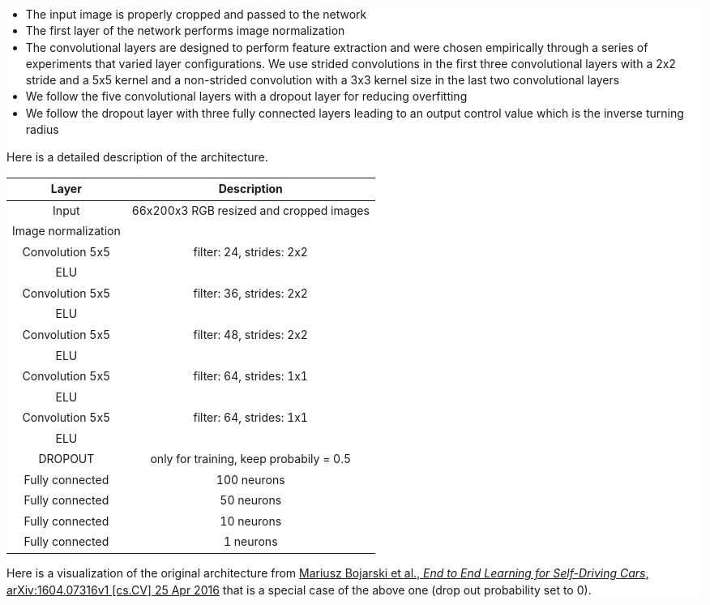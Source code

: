 * The input image is properly cropped and passed to the network 
* The first layer of the network performs image normalization
* The convolutional layers are designed to perform feature extraction and were chosen empirically through a series of experiments that varied layer configurations. We use strided convolutions in the first three convolutional layers with a 2x2 stride and a 5x5 kernel and a non-strided convolution with a 3x3 kernel size in the last two convolutional layers
* We follow the five convolutional layers with a dropout layer for reducing overfitting  
* We follow the dropout layer with three fully connected layers leading to an output control value which is the inverse turning radius 

Here is a detailed description of the architecture. 

| Layer         		|     Description	        					| 
|:---------------------:|:---------------------------------------------:| 
| Input         		| 66x200x3 RGB resized and cropped images    							| 
| Image normalization     	|  	|
| Convolution 5x5     	| filter: 24, strides: 2x2 	|
| ELU					|										|
| Convolution 5x5     	| filter: 36, strides: 2x2 	|
| ELU					|										|
| Convolution 5x5     	| filter: 48, strides: 2x2	|
| ELU					|										|
| Convolution 5x5     	| filter: 64, strides: 1x1 	|
| ELU					|										|
| Convolution 5x5     	| filter: 64, strides: 1x1 	|
| ELU					|										|
| DROPOUT					|				only for training, keep probabily = 0.5							|
| Fully connected		| 100 neurons        									|
| Fully connected		| 50 neurons        									|
| Fully connected		| 10 neurons        									|
| Fully connected		| 1 neurons        									|


Here is a visualization of the original architecture from [Mariusz Bojarski et al., _End to End Learning for Self-Driving Cars_, arXiv:1604.07316v1 [cs.CV] 25 Apr 2016](http://images.nvidia.com/content/tegra/automotive/images/2016/solutions/pdf/end-to-end-dl-using-px.pdf) that is a special case of the above one (drop out probability set to 0). 


